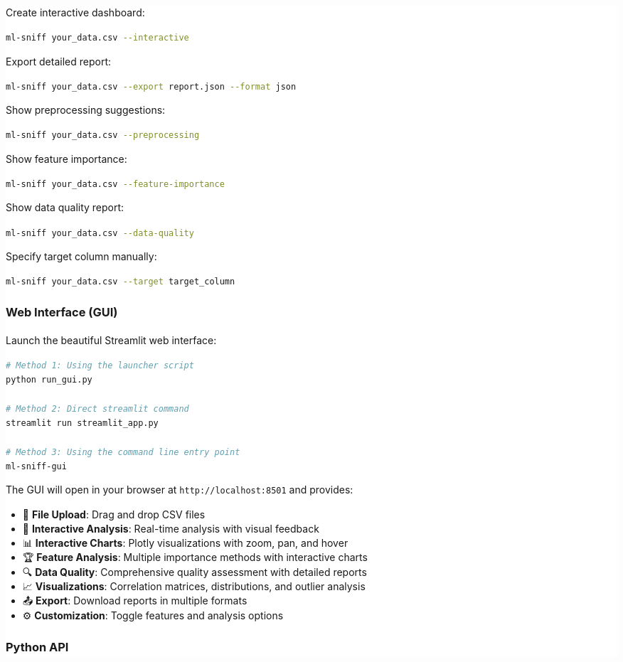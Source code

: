 Create interactive dashboard:
```bash
ml-sniff your_data.csv --interactive
```

Export detailed report:
```bash
ml-sniff your_data.csv --export report.json --format json
```

Show preprocessing suggestions:
```bash
ml-sniff your_data.csv --preprocessing
```

Show feature importance:
```bash
ml-sniff your_data.csv --feature-importance
```

Show data quality report:
```bash
ml-sniff your_data.csv --data-quality
```

Specify target column manually:
```bash
ml-sniff your_data.csv --target target_column
```

### Web Interface (GUI)

Launch the beautiful Streamlit web interface:

```bash
# Method 1: Using the launcher script
python run_gui.py

# Method 2: Direct streamlit command
streamlit run streamlit_app.py

# Method 3: Using the command line entry point
ml-sniff-gui
```

The GUI will open in your browser at `http://localhost:8501` and provides:

- 📁 **File Upload**: Drag and drop CSV files
- 🎯 **Interactive Analysis**: Real-time analysis with visual feedback
- 📊 **Interactive Charts**: Plotly visualizations with zoom, pan, and hover
- 🏆 **Feature Analysis**: Multiple importance methods with interactive charts
- 🔍 **Data Quality**: Comprehensive quality assessment with detailed reports
- 📈 **Visualizations**: Correlation matrices, distributions, and outlier analysis
- 📤 **Export**: Download reports in multiple formats
- ⚙️ **Customization**: Toggle features and analysis options

### Python API
